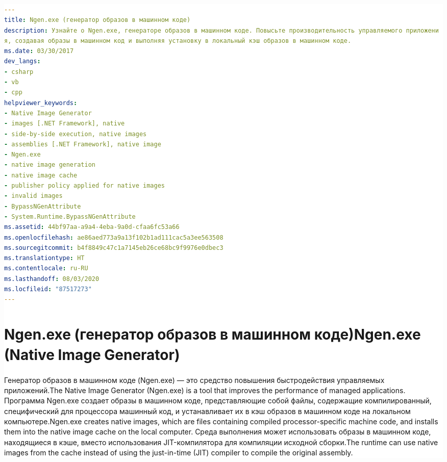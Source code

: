 ```yaml
---
title: Ngen.exe (генератор образов в машинном коде)
description: Узнайте о Ngen.exe, генераторе образов в машинном коде. Повысьте производительность управляемого приложения, создавая образы в машинном код и выполняя установку в локальный кэш образов в машинном коде.
ms.date: 03/30/2017
dev_langs:
- csharp
- vb
- cpp
helpviewer_keywords:
- Native Image Generator
- images [.NET Framework], native
- side-by-side execution, native images
- assemblies [.NET Framework], native image
- Ngen.exe
- native image generation
- native image cache
- publisher policy applied for native images
- invalid images
- BypassNGenAttribute
- System.Runtime.BypassNGenAttribute
ms.assetid: 44bf97aa-a9a4-4eba-9a0d-cfaa6fc53a66
ms.openlocfilehash: ae86aed773a9a13f102b1ad111cac5a3ee563508
ms.sourcegitcommit: b4f8849c47c1a7145eb26ce68bc9f9976e0dbec3
ms.translationtype: HT
ms.contentlocale: ru-RU
ms.lasthandoff: 08/03/2020
ms.locfileid: "87517273"
---
```

# <a name="ngenexe-native-image-generator"></a><span data-ttu-id="384b7-104">Ngen.exe (генератор образов в машинном коде)</span><span class="sxs-lookup"><span data-stu-id="384b7-104">Ngen.exe (Native Image Generator)</span></span>

<span data-ttu-id="384b7-105">Генератор образов в машинном коде (Ngen.exe) — это средство повышения быстродействия управляемых приложений.</span><span class="sxs-lookup"><span data-stu-id="384b7-105">The Native Image Generator (Ngen.exe) is a tool that improves the performance of managed applications.</span></span> <span data-ttu-id="384b7-106">Программа Ngen.exe создает образы в машинном коде, представляющие собой файлы, содержащие компилированный, специфический для процессора машинный код, и устанавливает их в кэш образов в машинном коде на локальном компьютере.</span><span class="sxs-lookup"><span data-stu-id="384b7-106">Ngen.exe creates native images, which are files containing compiled processor-specific machine code, and installs them into the native image cache on the local computer.</span></span> <span data-ttu-id="384b7-107">Среда выполнения может использовать образы в машинном коде, находящиеся в кэше, вместо использования JIT-компилятора для компиляции исходной сборки.</span><span class="sxs-lookup"><span data-stu-id="384b7-107">The runtime can use native images from the cache instead of using the just-in-time (JIT) compiler to compile the original assembly.</span></span>
